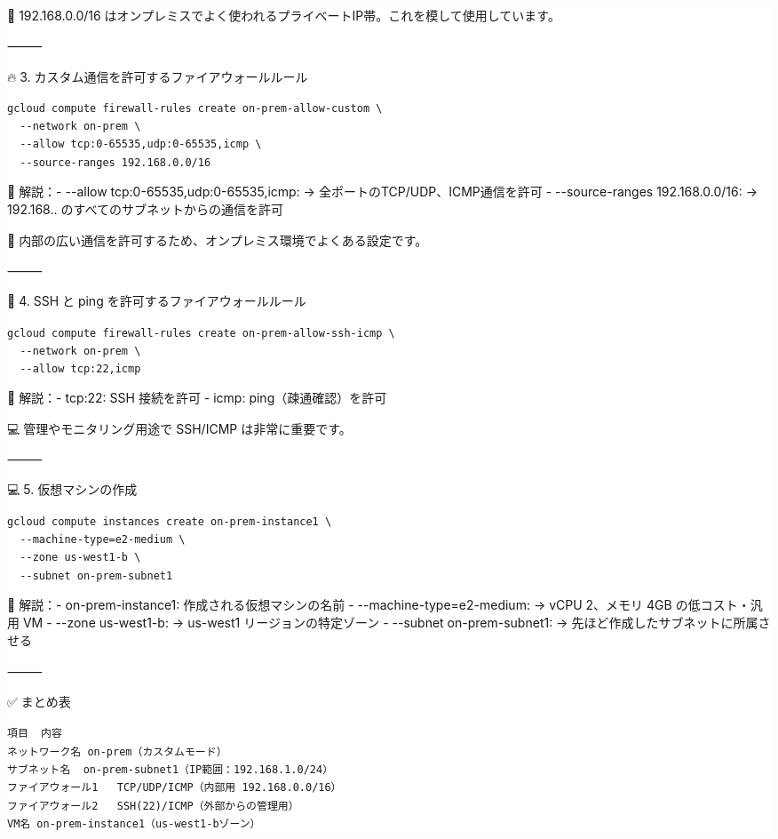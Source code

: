 📌 192.168.0.0/16 はオンプレミスでよく使われるプライベートIP帯。これを模して使用しています。

⸻

🔥 3. カスタム通信を許可するファイアウォールルール

```
gcloud compute firewall-rules create on-prem-allow-custom \
  --network on-prem \
  --allow tcp:0-65535,udp:0-65535,icmp \
  --source-ranges 192.168.0.0/16
```

🧾 解説：- --allow tcp:0-65535,udp:0-65535,icmp:
→ 全ポートのTCP/UDP、ICMP通信を許可 - --source-ranges 192.168.0.0/16:
→ 192.168.. のすべてのサブネットからの通信を許可

🔐 内部の広い通信を許可するため、オンプレミス環境でよくある設定です。

⸻

🔐 4. SSH と ping を許可するファイアウォールルール

```
gcloud compute firewall-rules create on-prem-allow-ssh-icmp \
  --network on-prem \
  --allow tcp:22,icmp
```

🧾 解説：- tcp:22: SSH 接続を許可 - icmp: ping（疎通確認）を許可

💻 管理やモニタリング用途で SSH/ICMP は非常に重要です。

⸻

💻 5. 仮想マシンの作成

```
gcloud compute instances create on-prem-instance1 \
  --machine-type=e2-medium \
  --zone us-west1-b \
  --subnet on-prem-subnet1
```

🧾 解説：- on-prem-instance1: 作成される仮想マシンの名前 - --machine-type=e2-medium:
→ vCPU 2、メモリ 4GB の低コスト・汎用 VM - --zone us-west1-b:
→ us-west1 リージョンの特定ゾーン - --subnet on-prem-subnet1:
→ 先ほど作成したサブネットに所属させる

⸻

✅ まとめ表

```
項目	内容
ネットワーク名	on-prem（カスタムモード）
サブネット名	on-prem-subnet1（IP範囲：192.168.1.0/24）
ファイアウォール1	TCP/UDP/ICMP（内部用 192.168.0.0/16）
ファイアウォール2	SSH(22)/ICMP（外部からの管理用）
VM名	on-prem-instance1（us-west1-bゾーン）
```
